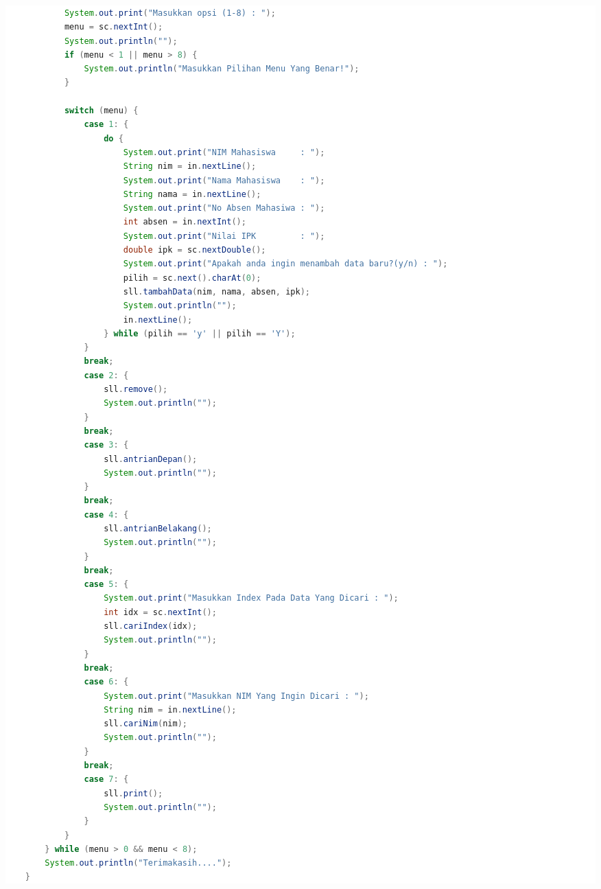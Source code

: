 ```java
            System.out.print("Masukkan opsi (1-8) : ");
            menu = sc.nextInt();
            System.out.println("");
            if (menu < 1 || menu > 8) {
                System.out.println("Masukkan Pilihan Menu Yang Benar!");
            }

            switch (menu) {
                case 1: {
                    do {
                        System.out.print("NIM Mahasiswa     : ");
                        String nim = in.nextLine();
                        System.out.print("Nama Mahasiswa    : ");
                        String nama = in.nextLine();
                        System.out.print("No Absen Mahasiwa : ");
                        int absen = in.nextInt();
                        System.out.print("Nilai IPK         : ");
                        double ipk = sc.nextDouble();
                        System.out.print("Apakah anda ingin menambah data baru?(y/n) : ");
                        pilih = sc.next().charAt(0);
                        sll.tambahData(nim, nama, absen, ipk);
                        System.out.println("");
                        in.nextLine();
                    } while (pilih == 'y' || pilih == 'Y');
                }
                break;
                case 2: {
                    sll.remove();
                    System.out.println("");
                }
                break;
                case 3: {
                    sll.antrianDepan();
                    System.out.println("");
                }
                break;
                case 4: {
                    sll.antrianBelakang();
                    System.out.println("");
                }
                break;
                case 5: {
                    System.out.print("Masukkan Index Pada Data Yang Dicari : ");
                    int idx = sc.nextInt();
                    sll.cariIndex(idx);
                    System.out.println("");
                }
                break;
                case 6: {
                    System.out.print("Masukkan NIM Yang Ingin Dicari : ");
                    String nim = in.nextLine();
                    sll.cariNim(nim);
                    System.out.println("");
                }
                break;
                case 7: {
                    sll.print();
                    System.out.println("");
                }
            }
        } while (menu > 0 && menu < 8);
        System.out.println("Terimakasih....");
    }
```